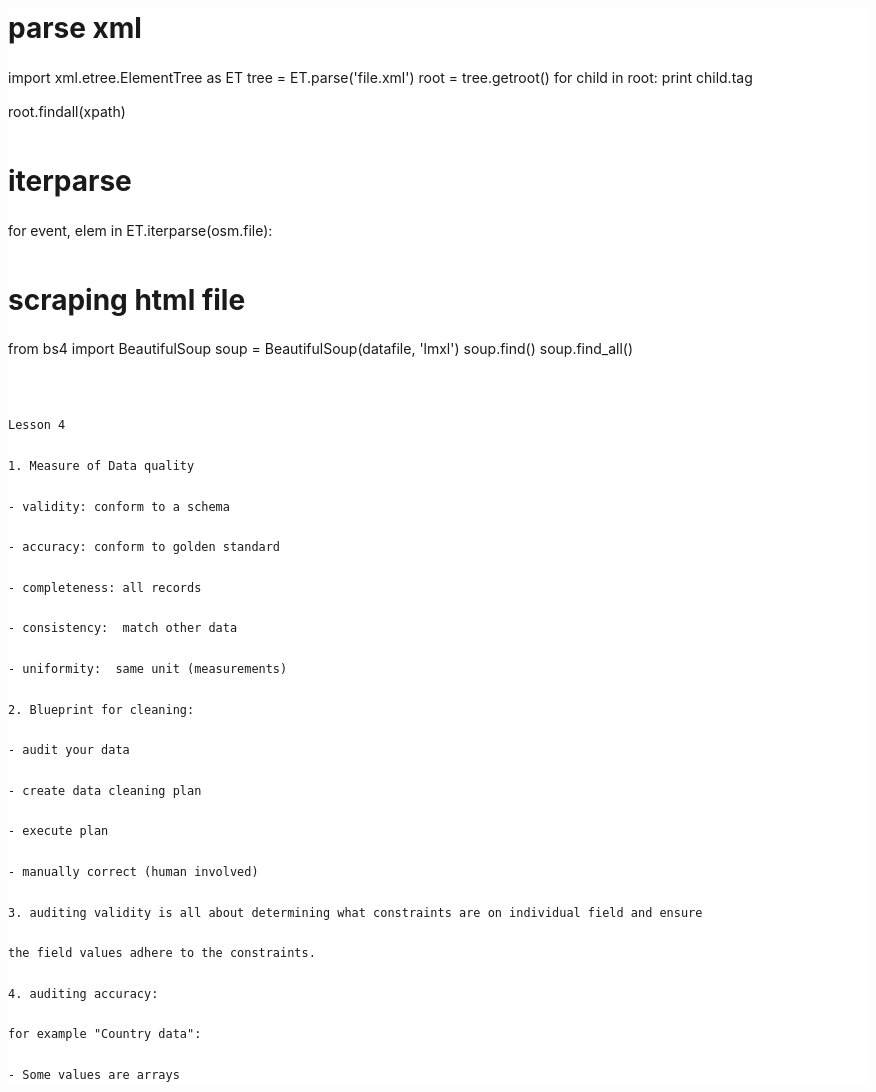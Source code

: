 ```
```
# parse xml

import xml.etree.ElementTree as ET
tree = ET.parse('file.xml')
root = tree.getroot()
for child in root:
	print child.tag
	
root.findall(xpath)


# iterparse

for event, elem in ET.iterparse(osm.file):
	

```

```
# scraping html file
from bs4 import BeautifulSoup
soup = BeautifulSoup(datafile, 'lmxl')
soup.find()
soup.find_all()

```


Lesson 4 

1. Measure of Data quality

- validity: conform to a schema

- accuracy: conform to golden standard

- completeness: all records

- consistency:  match other data

- uniformity:  same unit (measurements)

2. Blueprint for cleaning:

- audit your data

- create data cleaning plan

- execute plan 

- manually correct (human involved)

3. auditing validity is all about determining what constraints are on individual field and ensure

the field values adhere to the constraints.

4. auditing accuracy:

for example "Country data":

- Some values are arrays
```